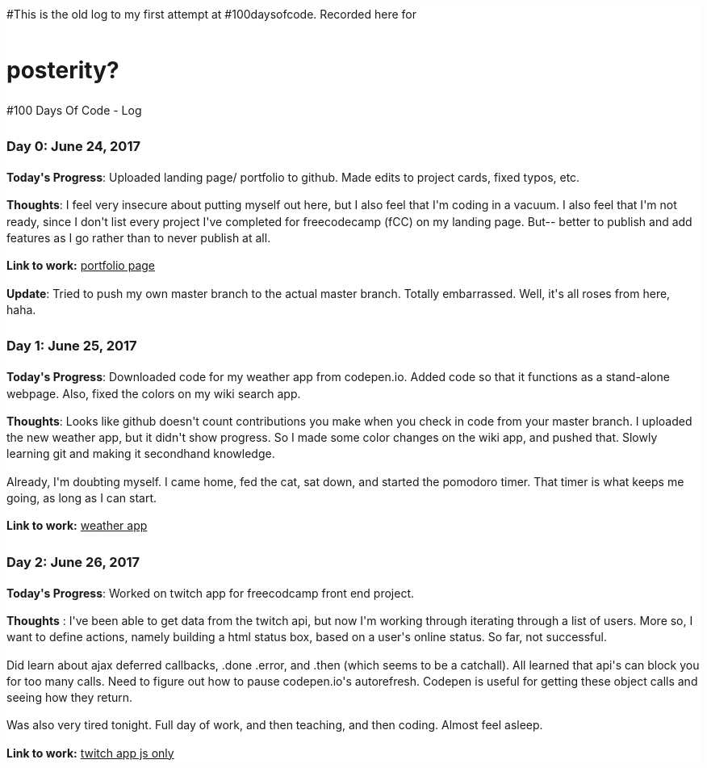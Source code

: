 #This is the old log to my first attempt at #100daysofcode. Recorded here for
# posterity?

#100 Days Of Code - Log

### Day 0: June 24, 2017

**Today's Progress**: Uploaded landing page/ portfolio to github. Made edits to
project cards, fixed typos, etc.

**Thoughts**: I feel very insecure about putting myself out here, but I also
feel that I'm coding in a vacuum. I also feel that I'm not ready, since I don't
list every project I've completed for freecodecamp (fCC) on my landing page.
But-- better to publish and add features as I go rather than to never publish at
all.

**Link to work:** [portfolio page](http://bradleyhop.github.io)

**Update**: Tried to push my own master branch to the actual master branch.
Totally embarrassed. Well, it's all roses from here, haha.

### Day 1: June 25, 2017

**Today's Progress**: Downloaded code for my weather app from codepen.io. Added
code so that it functions as a stand-alone webpage. Also, fixed the colors on
my wiki search app.

**Thoughts**: Looks like github doesn't count contributions you make when you
check in code from your master branch. I uploaded the new weather app, but it
didn't show progress. So I made some color changes on the wiki app, and pushed
that. Slowly learning git and making it secondhand knowledge.

Already, I'm doubting myself. I came home, fed the cat, sat down, and started
the pomodoro timer. That timer is what keeps me going, as long as I can start.

**Link to work:** [weather app](http://bradleyhop.github.io/weatherApp/weather.html)

### Day 2: June 26, 2017

**Today's Progress**: Worked on twitch app for freecodcamp front end project.

**Thoughts** : I've been able to get data from the twitch api, but now I'm
working through iterating through a list of users. More so, I want to define
actions, namely building a html status box, based on a user's online status. So
 far, not successful.

Did learn about ajax deferred callbacks, .done .error, and .then (which seems to
be a catchall). All learned that api's can block you for too many calls. Need to
figure out how to pause codepen.io's autorefresh. Codepen is useful for getting
these object calls and seeing how they return.

Was also very tired tonight. Full day of work, and then teaching, and then
coding. Almost feel asleep.

**Link to work:** [twitch app js only](http://bradleyhop.github.io/twitchOnline/onlineTwitch.js)
